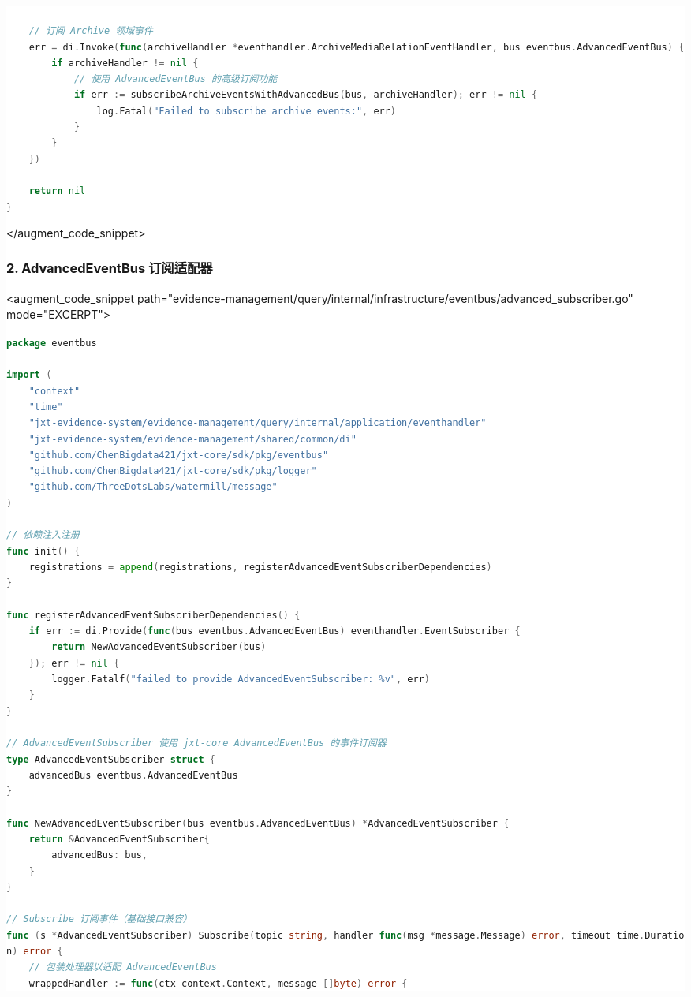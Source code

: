 ````go

    // 订阅 Archive 领域事件
    err = di.Invoke(func(archiveHandler *eventhandler.ArchiveMediaRelationEventHandler, bus eventbus.AdvancedEventBus) {
        if archiveHandler != nil {
            // 使用 AdvancedEventBus 的高级订阅功能
            if err := subscribeArchiveEventsWithAdvancedBus(bus, archiveHandler); err != nil {
                log.Fatal("Failed to subscribe archive events:", err)
            }
        }
    })

    return nil
}
````
</augment_code_snippet>

### 2. AdvancedEventBus 订阅适配器

<augment_code_snippet path="evidence-management/query/internal/infrastructure/eventbus/advanced_subscriber.go" mode="EXCERPT">
````go
package eventbus

import (
    "context"
    "time"
    "jxt-evidence-system/evidence-management/query/internal/application/eventhandler"
    "jxt-evidence-system/evidence-management/shared/common/di"
    "github.com/ChenBigdata421/jxt-core/sdk/pkg/eventbus"
    "github.com/ChenBigdata421/jxt-core/sdk/pkg/logger"
    "github.com/ThreeDotsLabs/watermill/message"
)

// 依赖注入注册
func init() {
    registrations = append(registrations, registerAdvancedEventSubscriberDependencies)
}

func registerAdvancedEventSubscriberDependencies() {
    if err := di.Provide(func(bus eventbus.AdvancedEventBus) eventhandler.EventSubscriber {
        return NewAdvancedEventSubscriber(bus)
    }); err != nil {
        logger.Fatalf("failed to provide AdvancedEventSubscriber: %v", err)
    }
}

// AdvancedEventSubscriber 使用 jxt-core AdvancedEventBus 的事件订阅器
type AdvancedEventSubscriber struct {
    advancedBus eventbus.AdvancedEventBus
}

func NewAdvancedEventSubscriber(bus eventbus.AdvancedEventBus) *AdvancedEventSubscriber {
    return &AdvancedEventSubscriber{
        advancedBus: bus,
    }
}

// Subscribe 订阅事件（基础接口兼容）
func (s *AdvancedEventSubscriber) Subscribe(topic string, handler func(msg *message.Message) error, timeout time.Duration) error {
    // 包装处理器以适配 AdvancedEventBus
    wrappedHandler := func(ctx context.Context, message []byte) error {
````